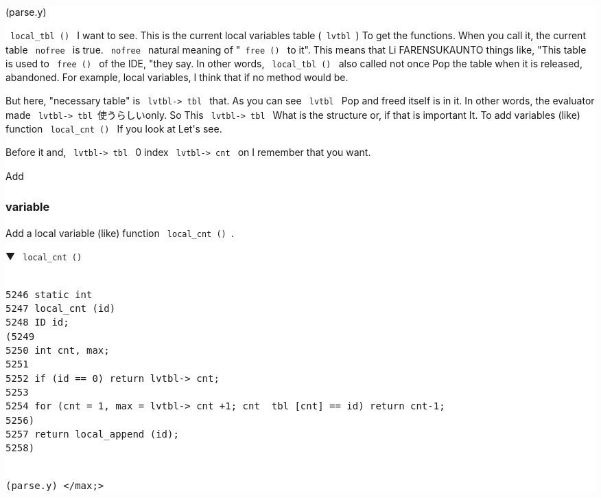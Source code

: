 (parse.y) 
</pre> 


<p> 
<code> local_tbl () </code> I want to see. This is the current local variables table (<code> lvtbl </code>) 
To get the functions. When you call it, the current table <code> nofree </code> is true. 
<code> nofree </code> natural meaning of "<code> free () </code> to it". This means that Li 
FARENSUKAUNTO things like, "This table is used to <code> free () </code> of the 
IDE, "they say. In other words, <code> local_tbl () </code> also called not once 
Pop the table when it is released, abandoned. For example, local variables, 
I think that if no method would be. 
</p> 

<p> 
But here, "necessary table" is <code> lvtbl-&gt; tbl </code> that. 
As you can see <code> lvtbl </code> Pop and freed itself is in it. 
In other words, the evaluator made <code> lvtbl-&gt; tbl </code>使うらしいonly. So 
This <code> lvtbl-&gt; tbl </code> What is the structure or, if that is important 
It. To add variables (like) function <code> local_cnt () </code> If you look at 
Let's see. 
</p> 

<p> 
Before it and, <code> lvtbl-&gt; tbl </code> 0 index <code> lvtbl-&gt; cnt </code> on 
I remember that you want. 
</p> 



Add <h3> variable </h3> 

<p> 
Add a local variable (like) function <code> local_cnt () </code>. 
</p> 

<p class="caption"> ▼ <code> local_cnt () </code> </p> 
<pre class="longlist"> 
5246 static int 
5247 local_cnt (id) 
5248 ID id; 
(5249 
5250 int cnt, max; 
5251 
5252 if (id == 0) return lvtbl-&gt; cnt; 
5253 
5254 for (cnt = 1, max = lvtbl-&gt; cnt +1; cnt <max; cnt="" +="" +)="" (="" 5255="" if="" (lvtbl-=""> tbl [cnt] == id) return cnt-1; 
5256) 
5257 return local_append (id); 
5258) 

(parse.y) 
</max;></pre> 
